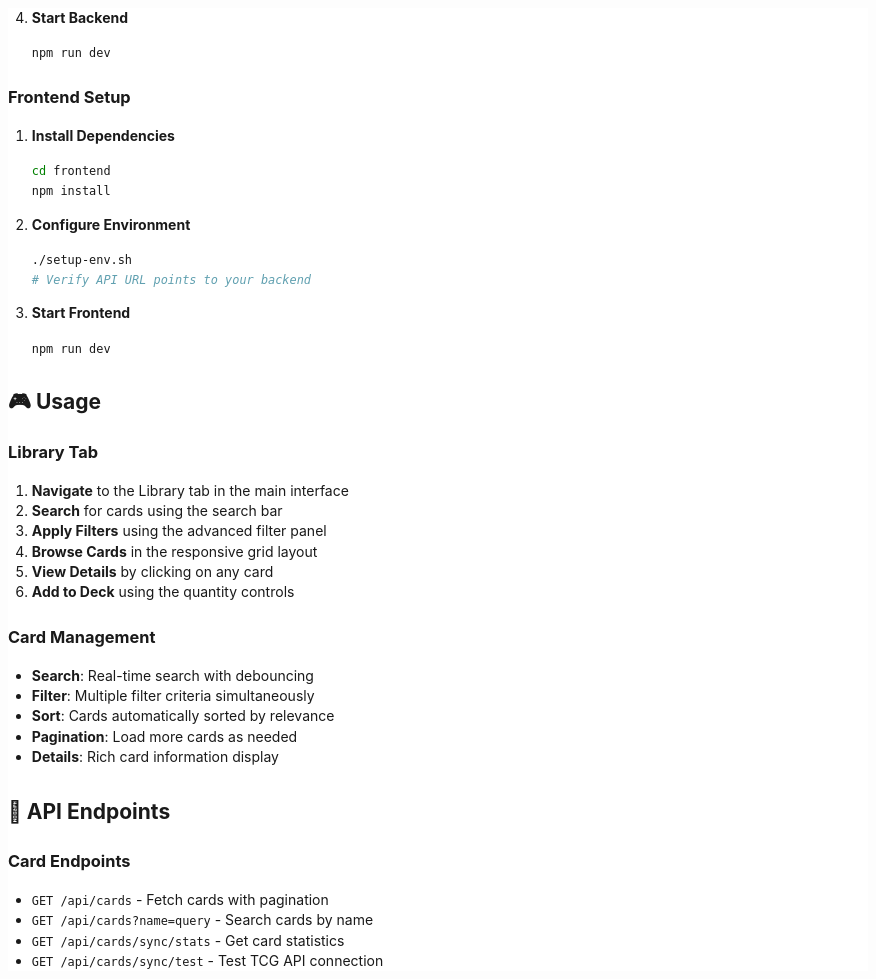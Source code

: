 4. **Start Backend**
   ```bash
   npm run dev
   ```

### Frontend Setup

1. **Install Dependencies**

   ```bash
   cd frontend
   npm install
   ```

2. **Configure Environment**

   ```bash
   ./setup-env.sh
   # Verify API URL points to your backend
   ```

3. **Start Frontend**
   ```bash
   npm run dev
   ```

## 🎮 Usage

### Library Tab

1. **Navigate** to the Library tab in the main interface
2. **Search** for cards using the search bar
3. **Apply Filters** using the advanced filter panel
4. **Browse Cards** in the responsive grid layout
5. **View Details** by clicking on any card
6. **Add to Deck** using the quantity controls

### Card Management

- **Search**: Real-time search with debouncing
- **Filter**: Multiple filter criteria simultaneously
- **Sort**: Cards automatically sorted by relevance
- **Pagination**: Load more cards as needed
- **Details**: Rich card information display

## 🔌 API Endpoints

### Card Endpoints

- `GET /api/cards` - Fetch cards with pagination
- `GET /api/cards?name=query` - Search cards by name
- `GET /api/cards/sync/stats` - Get card statistics
- `GET /api/cards/sync/test` - Test TCG API connection

